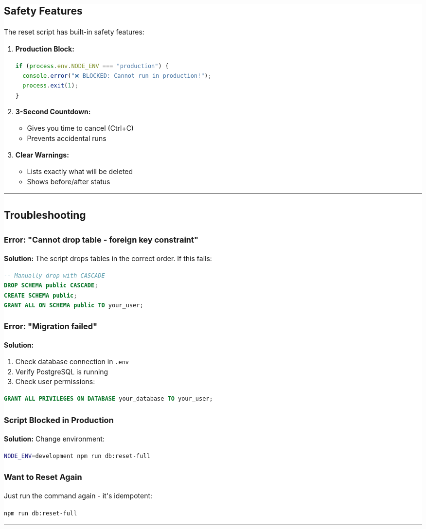 
## Safety Features

The reset script has built-in safety features:

1. **Production Block:**
   ```typescript
   if (process.env.NODE_ENV === "production") {
     console.error("❌ BLOCKED: Cannot run in production!");
     process.exit(1);
   }
   ```

2. **3-Second Countdown:**
   - Gives you time to cancel (Ctrl+C)
   - Prevents accidental runs

3. **Clear Warnings:**
   - Lists exactly what will be deleted
   - Shows before/after status

---

## Troubleshooting

### Error: "Cannot drop table - foreign key constraint"
**Solution:** The script drops tables in the correct order. If this fails:
```sql
-- Manually drop with CASCADE
DROP SCHEMA public CASCADE;
CREATE SCHEMA public;
GRANT ALL ON SCHEMA public TO your_user;
```

### Error: "Migration failed"
**Solution:**
1. Check database connection in `.env`
2. Verify PostgreSQL is running
3. Check user permissions:
```sql
GRANT ALL PRIVILEGES ON DATABASE your_database TO your_user;
```

### Script Blocked in Production
**Solution:** Change environment:
```bash
NODE_ENV=development npm run db:reset-full
```

### Want to Reset Again
Just run the command again - it's idempotent:
```bash
npm run db:reset-full
```

---
